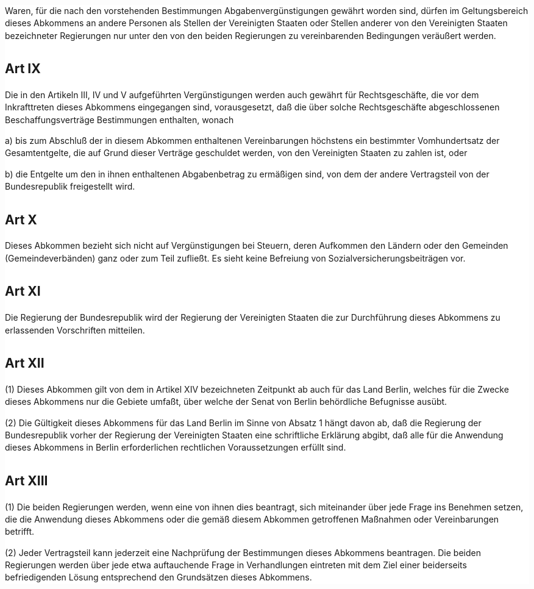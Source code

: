 Waren, für die nach den vorstehenden Bestimmungen Abgabenvergünstigungen gewährt worden sind, dürfen im Geltungsbereich dieses Abkommens an andere Personen als Stellen der Vereinigten Staaten oder Stellen anderer von den Vereinigten Staaten bezeichneter Regierungen nur unter den von den beiden Regierungen zu vereinbarenden Bedingungen veräußert werden.


## Art IX

Die in den Artikeln III, IV und V aufgeführten Vergünstigungen werden auch gewährt für Rechtsgeschäfte, die vor dem Inkrafttreten dieses Abkommens eingegangen sind, vorausgesetzt, daß die über solche Rechtsgeschäfte abgeschlossenen Beschaffungsverträge Bestimmungen enthalten, wonach

a) bis zum Abschluß der in diesem Abkommen enthaltenen Vereinbarungen höchstens ein bestimmter Vomhundertsatz der Gesamtentgelte, die auf Grund dieser Verträge geschuldet werden, von den Vereinigten Staaten zu zahlen ist, oder

b) die Entgelte um den in ihnen enthaltenen Abgabenbetrag zu ermäßigen sind, von dem der andere Vertragsteil von der Bundesrepublik freigestellt wird.


## Art X

Dieses Abkommen bezieht sich nicht auf Vergünstigungen bei Steuern, deren Aufkommen den Ländern oder den Gemeinden (Gemeindeverbänden) ganz oder zum Teil zufließt. Es sieht keine Befreiung von Sozialversicherungsbeiträgen vor.


## Art XI

Die Regierung der Bundesrepublik wird der Regierung der Vereinigten Staaten die zur Durchführung dieses Abkommens zu erlassenden Vorschriften mitteilen.


## Art XII

(1) Dieses Abkommen gilt von dem in Artikel XIV bezeichneten Zeitpunkt ab auch für das Land Berlin, welches für die Zwecke dieses Abkommens nur die Gebiete umfaßt, über welche der Senat von Berlin behördliche Befugnisse ausübt.

(2) Die Gültigkeit dieses Abkommens für das Land Berlin im Sinne von Absatz 1 hängt davon ab, daß die Regierung der Bundesrepublik vorher der Regierung der Vereinigten Staaten eine schriftliche Erklärung abgibt, daß alle für die Anwendung dieses Abkommens in Berlin erforderlichen rechtlichen Voraussetzungen erfüllt sind.


## Art XIII

(1) Die beiden Regierungen werden, wenn eine von ihnen dies beantragt, sich miteinander über jede Frage ins Benehmen setzen, die die Anwendung dieses Abkommens oder die gemäß diesem Abkommen getroffenen Maßnahmen oder Vereinbarungen betrifft.

(2) Jeder Vertragsteil kann jederzeit eine Nachprüfung der Bestimmungen dieses Abkommens beantragen. Die beiden Regierungen werden über jede etwa auftauchende Frage in Verhandlungen eintreten mit dem Ziel einer beiderseits befriedigenden Lösung entsprechend den Grundsätzen dieses Abkommens.
